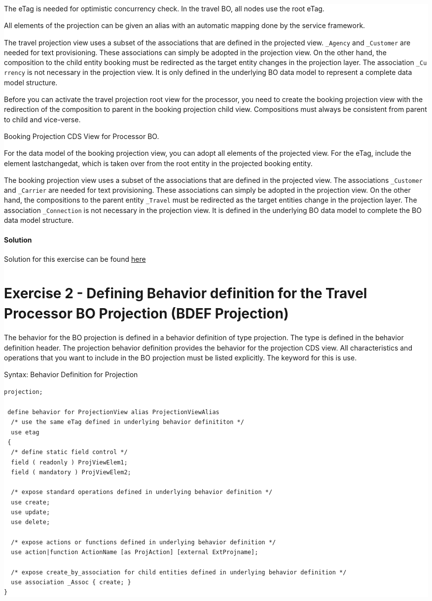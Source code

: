The eTag is needed for optimistic concurrency check. In the travel BO, all nodes use the root eTag.

All elements of the projection can be given an alias with an automatic mapping done by the service framework.

The travel projection view uses a subset of the associations that are defined in the projected view. `_Agency` and `_Customer` are needed for text provisioning. These associations can simply be adopted in the projection view. On the other hand, the composition to the child entity booking must be redirected as the target entity changes in the projection layer. The association `_Currency` is not necessary in the projection view. It is only defined in the underlying BO data model to represent a complete data model structure.

Before you can activate the travel projection root view for the processor, you need to create the booking projection view with the redirection of the composition to parent in the booking projection child view. Compositions must always be consistent from parent to child and vice-verse.

Booking Projection CDS View for Processor BO.

For the data model of the booking projection view, you can adopt all elements of the projected view. For the eTag, include the element lastchangedat, which is taken over from the root entity in the projected booking entity.

The booking projection view uses a subset of the associations that are defined in the projected view. The associations `_Customer` and `_Carrier` are needed for text provisioning. These associations can simply be adopted in the projection view. On the other hand, the compositions to the parent entity `_Travel` must be redirected as the target entities change in the projection layer. The association `_Connection` is not necessary in the projection view. It is defined in the underlying BO data model to complete the BO data model structure.

#### Solution 
Solution for this exercise can be found [here](/docs/Managed%20Implementation/DevelopingProjectionLayer/Solutions)

<a id="exercise-2"></a>
# Exercise 2 - Defining Behavior definition for the Travel Processor BO Projection (BDEF Projection)

The behavior for the BO projection is defined in a behavior definition of type projection. The type is defined in the behavior definition header. The projection behavior definition provides the behavior for the projection CDS view. All characteristics and operations that you want to include in the BO projection must be listed explicitly. The keyword for this is use.

Syntax: Behavior Definition for Projection

```
projection; 

 define behavior for ProjectionView alias ProjectionViewAlias 
  /* use the same eTag defined in underlying behavior definititon */
  use etag 
 {
  /* define static field control */ 
  field ( readonly ) ProjViewElem1;
  field ( mandatory ) ProjViewElem2;

  /* expose standard operations defined in underlying behavior definition */
  use create; 
  use update;
  use delete;

  /* expose actions or functions defined in underlying behavior definition */
  use action|function ActionName [as ProjAction] [external ExtProjname];

  /* expose create_by_association for child entities defined in underlying behavior definition */
  use association _Assoc { create; }
} 
```
